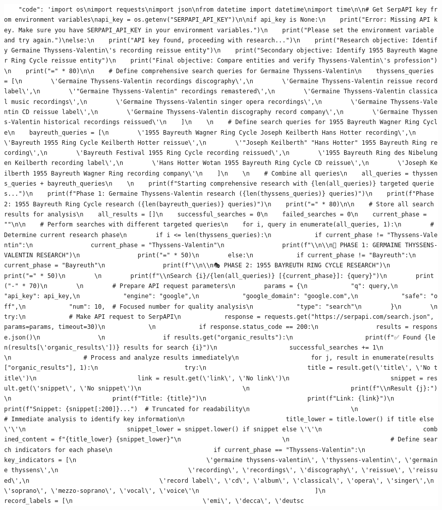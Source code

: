 ```
    "code": 'import os\nimport requests\nimport json\nfrom datetime import datetime\nimport time\n\n# Get SerpAPI key from environment variables\napi_key = os.getenv("SERPAPI_API_KEY")\n\nif api_key is None:\n    print("Error: Missing API key. Make sure you have SERPAPI_API_KEY in your environment variables.")\n    print("Please set the environment variable and try again.")\nelse:\n    print("API key found, proceeding with research...")\n    print("Research objective: Identify Germaine Thyssens-Valentin\'s recording reissue entity")\n    print("Secondary objective: Identify 1955 Bayreuth Wagner Ring Cycle reissue entity")\n    print("Final objective: Compare entities and verify Thyssens-Valentin\'s profession")\n    print("=" * 80)\n\n    # Define comprehensive search queries for Germaine Thyssens-Valentin\n    thyssens_queries = [\n        \'Germaine Thyssens-Valentin recordings discography\',\n        \'Germaine Thyssens-Valentin reissue record label\',\n        \'"Germaine Thyssens-Valentin" recordings remastered\',\n        \'Germaine Thyssens-Valentin classical music recordings\',\n        \'Germaine Thyssens-Valentin singer opera recordings\',\n        \'Germaine Thyssens-Valentin CD reissue label\',\n        \'Germaine Thyssens-Valentin discography record company\',\n        \'Germaine Thyssens-Valentin historical recordings reissued\'\n    ]\n    \n    # Define search queries for 1955 Bayreuth Wagner Ring Cycle\n    bayreuth_queries = [\n        \'1955 Bayreuth Wagner Ring Cycle Joseph Keilberth Hans Hotter recording\',\n        \'Bayreuth 1955 Ring Cycle Keilberth Hotter reissue\',\n        \'"Joseph Keilberth" "Hans Hotter" 1955 Bayreuth Ring recording\',\n        \'Bayreuth Festival 1955 Ring Cycle recording reissued\',\n        \'1955 Bayreuth Ring des Nibelungen Keilberth recording label\',\n        \'Hans Hotter Wotan 1955 Bayreuth Ring Cycle CD reissue\',\n        \'Joseph Keilberth 1955 Bayreuth Wagner Ring recording company\'\n    ]\n    \n    # Combine all queries\n    all_queries = thyssens_queries + bayreuth_queries\n    \n    print(f"Starting comprehensive research with {len(all_queries)} targeted queries...")\n    print(f"Phase 1: Germaine Thyssens-Valentin research ({len(thyssens_queries)} queries)")\n    print(f"Phase 2: 1955 Bayreuth Ring Cycle research ({len(bayreuth_queries)} queries)")\n    print("=" * 80)\n\n    # Store all search results for analysis\n    all_results = []\n    successful_searches = 0\n    failed_searches = 0\n    current_phase = ""\n\n    # Perform searches with different targeted queries\n    for i, query in enumerate(all_queries, 1):\n        # Determine current research phase\n        if i <= len(thyssens_queries):\n            if current_phase != "Thyssens-Valentin":\n                current_phase = "Thyssens-Valentin"\n                print(f"\\n\\n🎵 PHASE 1: GERMAINE THYSSENS-VALENTIN RESEARCH")\n                print("=" * 50)\n        else:\n            if current_phase != "Bayreuth":\n                current_phase = "Bayreuth"\n                print(f"\\n\\n🎭 PHASE 2: 1955 BAYREUTH RING CYCLE RESEARCH")\n                print("=" * 50)\n        \n        print(f"\\nSearch {i}/{len(all_queries)} [{current_phase}]: {query}")\n        print("-" * 70)\n        \n        # Prepare API request parameters\n        params = {\n            "q": query,\n            "api_key": api_key,\n            "engine": "google",\n            "google_domain": "google.com",\n            "safe": "off",\n            "num": 10,  # Focused number for quality analysis\n            "type": "search"\n        }\n        \n        try:\n            # Make API request to SerpAPI\n            response = requests.get("https://serpapi.com/search.json", params=params, timeout=30)\n            \n            if response.status_code == 200:\n                results = response.json()\n                \n                if results.get("organic_results"):\n                    print(f"✅ Found {len(results[\'organic_results\'])} results for search {i}")\n                    successful_searches += 1\n                    \n                    # Process and analyze results immediately\n                    for j, result in enumerate(results["organic_results"], 1):\n                        try:\n                            title = result.get(\'title\', \'No title\')\n                            link = result.get(\'link\', \'No link\')\n                            snippet = result.get(\'snippet\', \'No snippet\')\n                            \n                            print(f"\\nResult {j}:")\n                            print(f"Title: {title}")\n                            print(f"Link: {link}")\n                            print(f"Snippet: {snippet[:200]}...")  # Truncated for readability\n                            \n                            # Immediate analysis to identify key information\n                            title_lower = title.lower() if title else \'\'\n                            snippet_lower = snippet.lower() if snippet else \'\'\n                            combined_content = f"{title_lower} {snippet_lower}"\n                            \n                            # Define search indicators for each phase\n                            if current_phase == "Thyssens-Valentin":\n                                key_indicators = [\n                                    \'germaine thyssens-valentin\', \'thyssens-valentin\', \'germaine thyssens\',\n                                    \'recording\', \'recordings\', \'discography\', \'reissue\', \'reissued\',\n                                    \'record label\', \'cd\', \'album\', \'classical\', \'opera\', \'singer\',\n                                    \'soprano\', \'mezzo-soprano\', \'vocal\', \'voice\'\n                                ]\n                                record_labels = [\n                                    \'emi\', \'decca\', \'deutsc
```